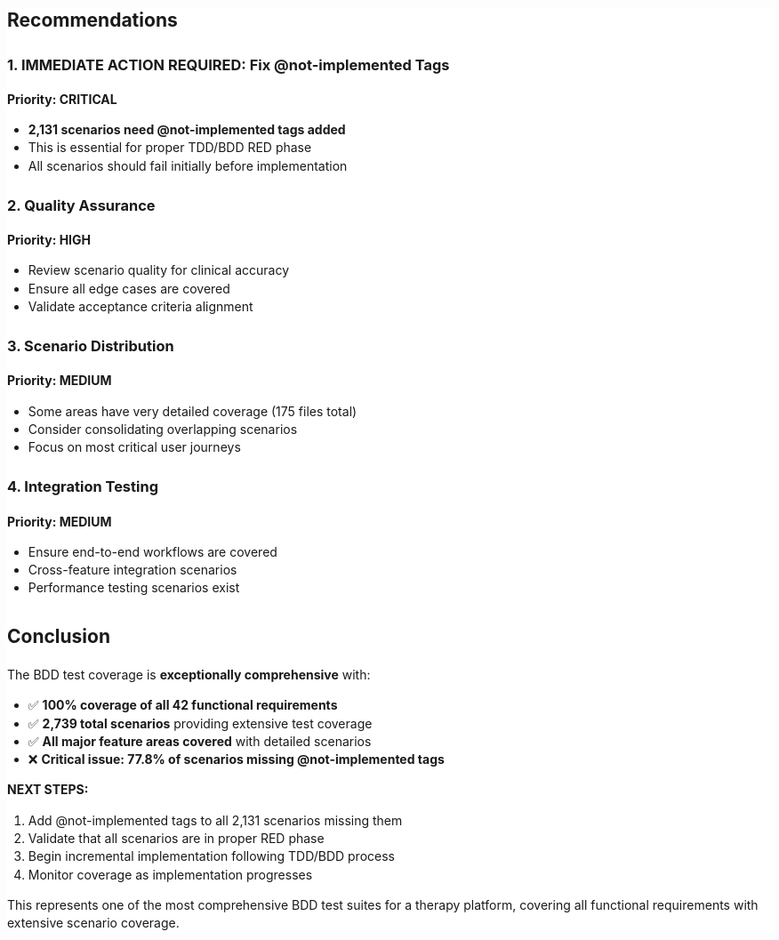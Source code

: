 ## Recommendations

### 1. IMMEDIATE ACTION REQUIRED: Fix @not-implemented Tags
**Priority: CRITICAL**
- **2,131 scenarios need @not-implemented tags added**
- This is essential for proper TDD/BDD RED phase
- All scenarios should fail initially before implementation

### 2. Quality Assurance
**Priority: HIGH**
- Review scenario quality for clinical accuracy
- Ensure all edge cases are covered
- Validate acceptance criteria alignment

### 3. Scenario Distribution
**Priority: MEDIUM**
- Some areas have very detailed coverage (175 files total)
- Consider consolidating overlapping scenarios
- Focus on most critical user journeys

### 4. Integration Testing
**Priority: MEDIUM**
- Ensure end-to-end workflows are covered
- Cross-feature integration scenarios
- Performance testing scenarios exist

## Conclusion

The BDD test coverage is **exceptionally comprehensive** with:
- ✅ **100% coverage of all 42 functional requirements**
- ✅ **2,739 total scenarios** providing extensive test coverage
- ✅ **All major feature areas covered** with detailed scenarios
- ❌ **Critical issue: 77.8% of scenarios missing @not-implemented tags**

**NEXT STEPS:**
1. Add @not-implemented tags to all 2,131 scenarios missing them
2. Validate that all scenarios are in proper RED phase
3. Begin incremental implementation following TDD/BDD process
4. Monitor coverage as implementation progresses

This represents one of the most comprehensive BDD test suites for a therapy platform, covering all functional requirements with extensive scenario coverage.